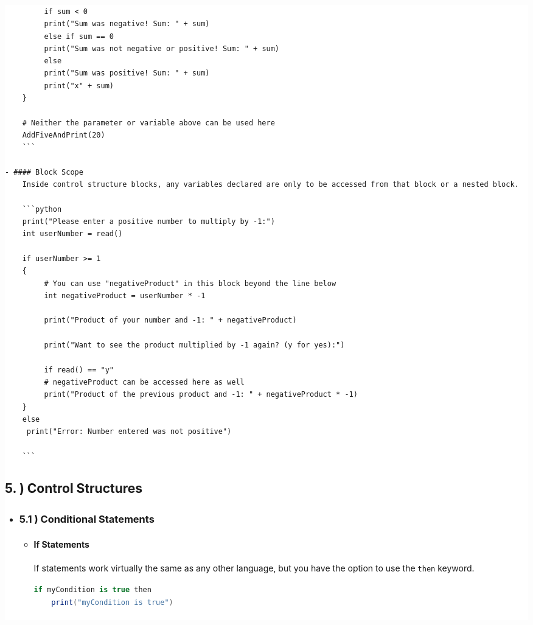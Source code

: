 			 if sum < 0
			 print("Sum was negative! Sum: " + sum)
			 else if sum == 0
			 print("Sum was not negative or positive! Sum: " + sum)
			 else
			 print("Sum was positive! Sum: " + sum)
			 print("x" + sum)
		}
		
		# Neither the parameter or variable above can be used here
		AddFiveAndPrint(20)
		```

	- #### Block Scope
		Inside control structure blocks, any variables declared are only to be accessed from that block or a nested block.

		```python
		print("Please enter a positive number to multiply by -1:")
		int userNumber = read()
		
		if userNumber >= 1
		{
			 # You can use "negativeProduct" in this block beyond the line below
			 int negativeProduct = userNumber * -1
			    
			 print("Product of your number and -1: " + negativeProduct)
			    
			 print("Want to see the product multiplied by -1 again? (y for yes):")
			
			 if read() == "y"
			 # negativeProduct can be accessed here as well
			 print("Product of the previous product and -1: " + negativeProduct * -1)
		}
		else
		 print("Error: Number entered was not positive")
		    
		```
 
## 5. ) Control Structures
- ### 5.1 ) Conditional Statements
	- #### If Statements 
		If statements work virtually the same as any other language, but you have the option to use the ```then``` keyword.
		
		```csharp
		if myCondition is true then
			print("myCondition is true")
			